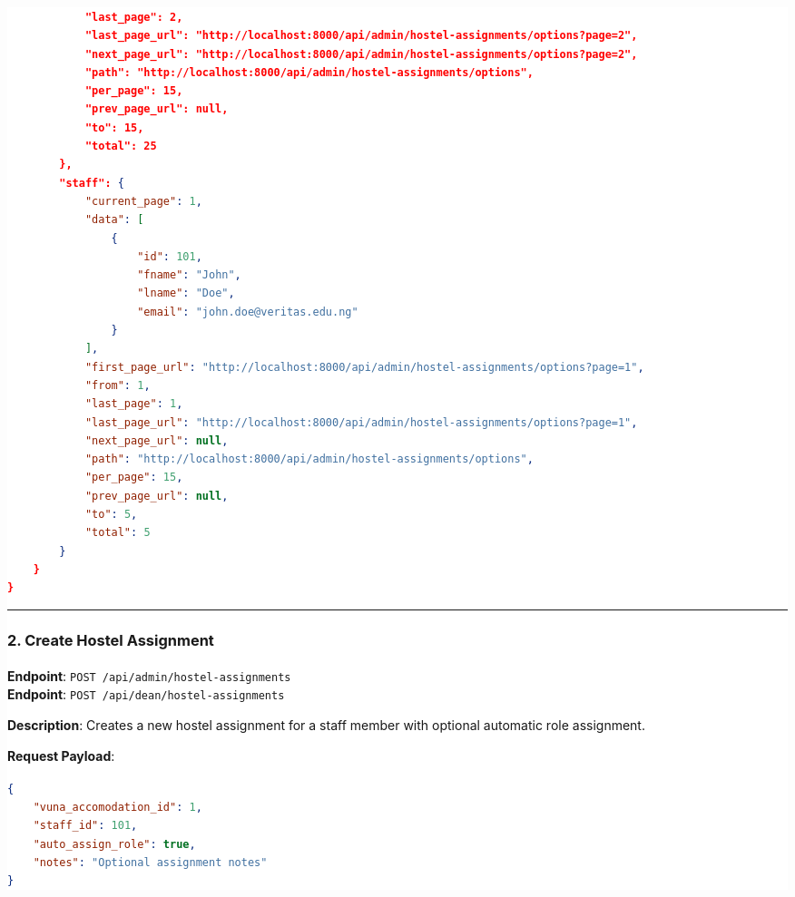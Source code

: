 ```json
            "last_page": 2,
            "last_page_url": "http://localhost:8000/api/admin/hostel-assignments/options?page=2",
            "next_page_url": "http://localhost:8000/api/admin/hostel-assignments/options?page=2",
            "path": "http://localhost:8000/api/admin/hostel-assignments/options",
            "per_page": 15,
            "prev_page_url": null,
            "to": 15,
            "total": 25
        },
        "staff": {
            "current_page": 1,
            "data": [
                {
                    "id": 101,
                    "fname": "John",
                    "lname": "Doe",
                    "email": "john.doe@veritas.edu.ng"
                }
            ],
            "first_page_url": "http://localhost:8000/api/admin/hostel-assignments/options?page=1",
            "from": 1,
            "last_page": 1,
            "last_page_url": "http://localhost:8000/api/admin/hostel-assignments/options?page=1",
            "next_page_url": null,
            "path": "http://localhost:8000/api/admin/hostel-assignments/options",
            "per_page": 15,
            "prev_page_url": null,
            "to": 5,
            "total": 5
        }
    }
}
```

---

### 2. Create Hostel Assignment

**Endpoint**: `POST /api/admin/hostel-assignments`  
**Endpoint**: `POST /api/dean/hostel-assignments`

**Description**: Creates a new hostel assignment for a staff member with optional automatic role assignment.

**Request Payload**:

```json
{
    "vuna_accomodation_id": 1,
    "staff_id": 101,
    "auto_assign_role": true,
    "notes": "Optional assignment notes"
}
```
